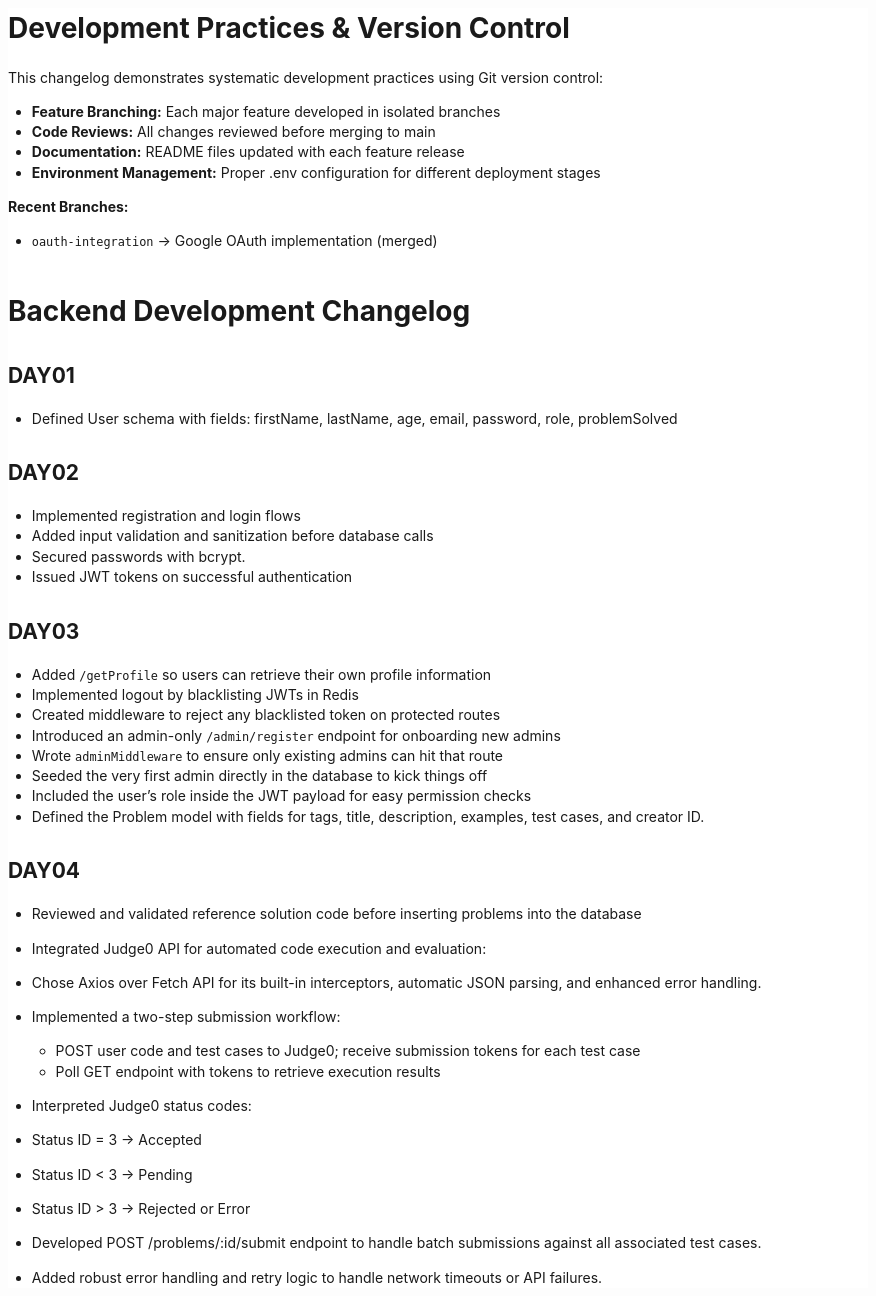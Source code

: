 # Development Practices & Version Control

This changelog demonstrates systematic development practices using Git version control:
- **Feature Branching:** Each major feature developed in isolated branches
- **Code Reviews:** All changes reviewed before merging to main
- **Documentation:** README files updated with each feature release
- **Environment Management:** Proper .env configuration for different deployment stages

**Recent Branches:**
- `oauth-integration` → Google OAuth implementation (merged)


# Backend Development Changelog
 
## DAY01 
- Defined User schema with fields: firstName, lastName, age, email, password, role, problemSolved  
 
## DAY02 
- Implemented registration and login flows  
- Added input validation and sanitization before database calls  
- Secured passwords with bcrypt.  
- Issued JWT tokens on successful authentication 

## DAY03 
- Added `/getProfile` so users can retrieve their own profile information  
- Implemented logout by blacklisting JWTs in Redis  
- Created middleware to reject any blacklisted token on protected routes  
- Introduced an admin-only `/admin/register` endpoint for onboarding new admins  
- Wrote `adminMiddleware` to ensure only existing admins can hit that route  
- Seeded the very first admin directly in the database to kick things off  
- Included the user’s role inside the JWT payload for easy permission checks  
- Defined the Problem model with fields for tags, title, description, examples, test cases, and creator ID.

## DAY04
- Reviewed and validated reference solution code before inserting problems into the database
- Integrated Judge0 API for automated code execution and evaluation:
- Chose Axios over Fetch API for its built-in interceptors, automatic JSON parsing, and enhanced error handling.
- Implemented a two-step submission workflow:

     - POST user code and test cases to Judge0; receive submission tokens for each test case
     - Poll GET endpoint with tokens to retrieve execution results

- Interpreted Judge0 status codes:
- Status ID = 3 → Accepted
- Status ID < 3 → Pending
- Status ID > 3 → Rejected or Error
- Developed POST /problems/:id/submit endpoint to handle batch submissions against all associated test cases.
- Added robust error handling and retry logic to handle network timeouts or API failures.
